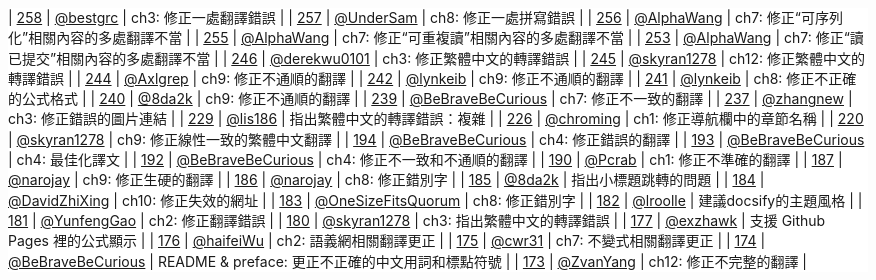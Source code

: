 | [258](https://github.com/Vonng/ddia/pull/258)   | [@bestgrc](https://github.com/bestgrc)                     | ch3: 修正一處翻譯錯誤                                                  |
| [257](https://github.com/Vonng/ddia/pull/257)   | [@UnderSam](https://github.com/UnderSam)                   | ch8: 修正一處拼寫錯誤                                                  |
| [256](https://github.com/Vonng/ddia/pull/256)   | [@AlphaWang](https://github.com/AlphaWang)                 | ch7: 修正“可序列化”相關內容的多處翻譯不當                                       |
| [255](https://github.com/Vonng/ddia/pull/255)   | [@AlphaWang](https://github.com/AlphaWang)                 | ch7: 修正“可重複讀”相關內容的多處翻譯不當                                       |
| [253](https://github.com/Vonng/ddia/pull/253)   | [@AlphaWang](https://github.com/AlphaWang)                 | ch7: 修正“讀已提交”相關內容的多處翻譯不當                                       |
| [246](https://github.com/Vonng/ddia/pull/246)   | [@derekwu0101](https://github.com/derekwu0101)             | ch3: 修正繁體中文的轉譯錯誤                                               |
| [245](https://github.com/Vonng/ddia/pull/245)   | [@skyran1278](https://github.com/skyran1278)               | ch12: 修正繁體中文的轉譯錯誤                                              |
| [244](https://github.com/Vonng/ddia/pull/244)   | [@Axlgrep](https://github.com/Axlgrep)                     | ch9: 修正不通順的翻譯                                                  |
| [242](https://github.com/Vonng/ddia/pull/242)   | [@lynkeib](https://github.com/lynkeib)                     | ch9: 修正不通順的翻譯                                                  |
| [241](https://github.com/Vonng/ddia/pull/241)   | [@lynkeib](https://github.com/lynkeib)                     | ch8: 修正不正確的公式格式                                                |
| [240](https://github.com/Vonng/ddia/pull/240)   | [@8da2k](https://github.com/8da2k)                         | ch9: 修正不通順的翻譯                                                  |
| [239](https://github.com/Vonng/ddia/pull/239)   | [@BeBraveBeCurious](https://github.com/BeBraveBeCurious)   | ch7: 修正不一致的翻譯                                                  |
| [237](https://github.com/Vonng/ddia/pull/237)   | [@zhangnew](https://github.com/zhangnew)                   | ch3: 修正錯誤的圖片連結                                                 |
| [229](https://github.com/Vonng/ddia/pull/229)   | [@lis186](https://github.com/lis186)                       | 指出繁體中文的轉譯錯誤：複雜                                                 |
| [226](https://github.com/Vonng/ddia/pull/226)   | [@chroming](https://github.com/chroming)                   | ch1: 修正導航欄中的章節名稱                                               |
| [220](https://github.com/Vonng/ddia/pull/220)   | [@skyran1278](https://github.com/skyran1278)               | ch9: 修正線性一致的繁體中文翻譯                                             |
| [194](https://github.com/Vonng/ddia/pull/194)   | [@BeBraveBeCurious](https://github.com/BeBraveBeCurious)   | ch4: 修正錯誤的翻譯                                                   |
| [193](https://github.com/Vonng/ddia/pull/193)   | [@BeBraveBeCurious](https://github.com/BeBraveBeCurious)   | ch4: 最佳化譯文                                                      |
| [192](https://github.com/Vonng/ddia/pull/192)   | [@BeBraveBeCurious](https://github.com/BeBraveBeCurious)   | ch4: 修正不一致和不通順的翻譯                                              |
| [190](https://github.com/Vonng/ddia/pull/190)   | [@Pcrab](https://github.com/Pcrab)                         | ch1: 修正不準確的翻譯                                                  |
| [187](https://github.com/Vonng/ddia/pull/187)   | [@narojay](https://github.com/narojay)                     | ch9: 修正生硬的翻譯                                                   |
| [186](https://github.com/Vonng/ddia/pull/186)   | [@narojay](https://github.com/narojay)                     | ch8: 修正錯別字                                                     |
| [185](https://github.com/Vonng/ddia/issues/185) | [@8da2k](https://github.com/8da2k)                         | 指出小標題跳轉的問題                                                     |
| [184](https://github.com/Vonng/ddia/pull/184)   | [@DavidZhiXing](https://github.com/DavidZhiXing)           | ch10: 修正失效的網址                                                  |
| [183](https://github.com/Vonng/ddia/pull/183)   | [@OneSizeFitsQuorum](https://github.com/OneSizeFitsQuorum) | ch8: 修正錯別字                                                     |
| [182](https://github.com/Vonng/ddia/issues/182) | [@lroolle](https://github.com/lroolle)                     | 建議docsify的主題風格                                                 |
| [181](https://github.com/Vonng/ddia/pull/181)   | [@YunfengGao](https://github.com/YunfengGao)               | ch2: 修正翻譯錯誤                                                    |
| [180](https://github.com/Vonng/ddia/pull/180)   | [@skyran1278](https://github.com/skyran1278)               | ch3: 指出繁體中文的轉譯錯誤                                               |
| [177](https://github.com/Vonng/ddia/pull/177)   | [@exzhawk](https://github.com/exzhawk)                     | 支援 Github Pages 裡的公式顯示                                         |
| [176](https://github.com/Vonng/ddia/pull/176)   | [@haifeiWu](https://github.com/haifeiWu)                   | ch2: 語義網相關翻譯更正                                                 |
| [175](https://github.com/Vonng/ddia/pull/175)   | [@cwr31](https://github.com/cwr31)                         | ch7: 不變式相關翻譯更正                                                 |
| [174](https://github.com/Vonng/ddia/pull/174)   | [@BeBraveBeCurious](https://github.com/BeBraveBeCurious)   | README & preface: 更正不正確的中文用詞和標點符號                              |
| [173](https://github.com/Vonng/ddia/pull/173)   | [@ZvanYang](https://github.com/ZvanYang)                   | ch12: 修正不完整的翻譯                                                 |